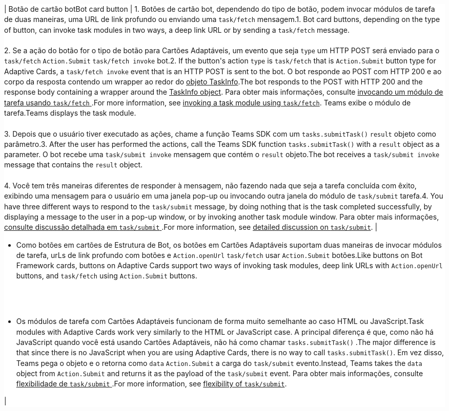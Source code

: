 | <span data-ttu-id="6050a-121">Botão de cartão bot</span><span class="sxs-lookup"><span data-stu-id="6050a-121">Bot card button</span></span> | <span data-ttu-id="6050a-122">1. Botões de cartão bot, dependendo do tipo de botão, podem invocar módulos de tarefa de duas maneiras, uma URL de link profundo ou enviando uma `task/fetch` mensagem.</span><span class="sxs-lookup"><span data-stu-id="6050a-122">1. Bot card buttons, depending on the type of button, can invoke task modules in two ways, a deep link URL or by sending a `task/fetch` message.</span></span> <br/><br/> <span data-ttu-id="6050a-123">2. Se a ação do botão for o tipo de botão para Cartões Adaptáveis, um evento que seja `type` um HTTP POST será enviado para o `task/fetch` `Action.Submit` `task/fetch invoke` bot.</span><span class="sxs-lookup"><span data-stu-id="6050a-123">2. If the button's action `type` is `task/fetch` that is `Action.Submit` button type for Adaptive Cards, a `task/fetch invoke` event that is an HTTP POST is sent to the bot.</span></span> <span data-ttu-id="6050a-124">O bot responde ao POST com HTTP 200 e ao corpo da resposta contendo um wrapper ao redor do [objeto TaskInfo](#the-taskinfo-object).</span><span class="sxs-lookup"><span data-stu-id="6050a-124">The bot responds to the POST with HTTP 200 and the response body containing a wrapper around the [TaskInfo object](#the-taskinfo-object).</span></span> <span data-ttu-id="6050a-125">Para obter mais informações, consulte [invocando um módulo de tarefa usando `task/fetch` ](~/task-modules-and-cards/task-modules/task-modules-bots.md#invoke-a-task-module-using-taskfetch).</span><span class="sxs-lookup"><span data-stu-id="6050a-125">For more information, see [invoking a task module using `task/fetch`](~/task-modules-and-cards/task-modules/task-modules-bots.md#invoke-a-task-module-using-taskfetch).</span></span> <span data-ttu-id="6050a-126">Teams exibe o módulo de tarefa.</span><span class="sxs-lookup"><span data-stu-id="6050a-126">Teams displays the task module.</span></span> <br/><br/> <span data-ttu-id="6050a-127">3. Depois que o usuário tiver executado as ações, chame a função Teams SDK com um `tasks.submitTask()` `result` objeto como parâmetro.</span><span class="sxs-lookup"><span data-stu-id="6050a-127">3. After the user has performed the actions, call the Teams SDK function `tasks.submitTask()` with a `result` object as a parameter.</span></span> <span data-ttu-id="6050a-128">O bot recebe uma `task/submit invoke` mensagem que contém o `result` objeto.</span><span class="sxs-lookup"><span data-stu-id="6050a-128">The bot receives a `task/submit invoke` message that contains the `result` object.</span></span> <br/><br/> <span data-ttu-id="6050a-129">4. Você tem três maneiras diferentes de responder à mensagem, não fazendo nada que seja a tarefa concluída com êxito, exibindo uma mensagem para o usuário em uma janela pop-up ou invocando outra janela do módulo de `task/submit` tarefa.</span><span class="sxs-lookup"><span data-stu-id="6050a-129">4. You have three different ways to respond to the `task/submit` message, by doing nothing that is the task completed successfully, by displaying a message to the user in a pop-up window, or by invoking another task module window.</span></span> <span data-ttu-id="6050a-130">Para obter mais informações, [consulte discussão detalhada em `task/submit` ](~/task-modules-and-cards/task-modules/task-modules-bots.md#the-flexibility-of-tasksubmit).</span><span class="sxs-lookup"><span data-stu-id="6050a-130">For more information, see [detailed discussion on `task/submit`](~/task-modules-and-cards/task-modules/task-modules-bots.md#the-flexibility-of-tasksubmit).</span></span> | <ul><li> <span data-ttu-id="6050a-131">Como botões em cartões de Estrutura de Bot, os botões em Cartões Adaptáveis suportam duas maneiras de invocar módulos de tarefa, urLs de link profundo com botões e `Action.openUrl` `task/fetch` usar `Action.Submit` botões.</span><span class="sxs-lookup"><span data-stu-id="6050a-131">Like buttons on Bot Framework cards, buttons on Adaptive Cards support two ways of invoking task modules, deep link URLs with `Action.openUrl` buttons, and `task/fetch` using `Action.Submit` buttons.</span></span> </li></ul> <br/><br/> <ul><li> <span data-ttu-id="6050a-132">Os módulos de tarefa com Cartões Adaptáveis funcionam de forma muito semelhante ao caso HTML ou JavaScript.</span><span class="sxs-lookup"><span data-stu-id="6050a-132">Task modules with Adaptive Cards work very similarly to the HTML or JavaScript case.</span></span> <span data-ttu-id="6050a-133">A principal diferença é que, como não há JavaScript quando você está usando Cartões Adaptáveis, não há como chamar `tasks.submitTask()` .</span><span class="sxs-lookup"><span data-stu-id="6050a-133">The major difference is that since there is no JavaScript when you are using Adaptive Cards, there is no way to call `tasks.submitTask()`.</span></span> <span data-ttu-id="6050a-134">Em vez disso, Teams pega o objeto e o retorna como `data` `Action.Submit` a carga do `task/submit` evento.</span><span class="sxs-lookup"><span data-stu-id="6050a-134">Instead, Teams takes the `data` object from `Action.Submit` and returns it as the payload of the `task/submit` event.</span></span> <span data-ttu-id="6050a-135">Para obter mais informações, consulte [flexibilidade de `task/submit` ](~/task-modules-and-cards/task-modules/task-modules-bots.md#the-flexibility-of-tasksubmit).</span><span class="sxs-lookup"><span data-stu-id="6050a-135">For more information, see [flexibility of `task/submit`](~/task-modules-and-cards/task-modules/task-modules-bots.md#the-flexibility-of-tasksubmit).</span></span> </li></ul> |